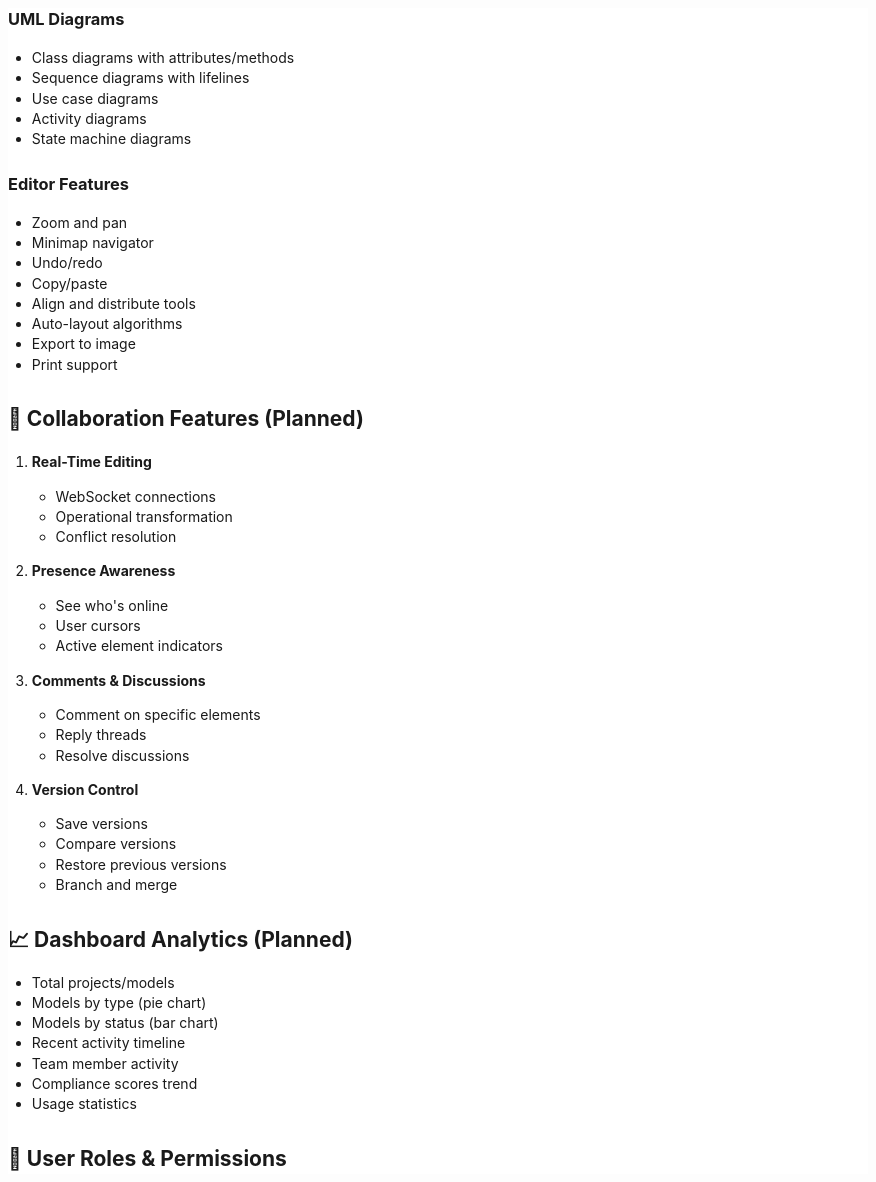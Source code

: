 ### UML Diagrams
- Class diagrams with attributes/methods
- Sequence diagrams with lifelines
- Use case diagrams
- Activity diagrams
- State machine diagrams

### Editor Features
- Zoom and pan
- Minimap navigator
- Undo/redo
- Copy/paste
- Align and distribute tools
- Auto-layout algorithms
- Export to image
- Print support

## 🤝 Collaboration Features (Planned)

1. **Real-Time Editing**
   - WebSocket connections
   - Operational transformation
   - Conflict resolution

2. **Presence Awareness**
   - See who's online
   - User cursors
   - Active element indicators

3. **Comments & Discussions**
   - Comment on specific elements
   - Reply threads
   - Resolve discussions

4. **Version Control**
   - Save versions
   - Compare versions
   - Restore previous versions
   - Branch and merge

## 📈 Dashboard Analytics (Planned)

- Total projects/models
- Models by type (pie chart)
- Models by status (bar chart)
- Recent activity timeline
- Team member activity
- Compliance scores trend
- Usage statistics

## 🎯 User Roles & Permissions
